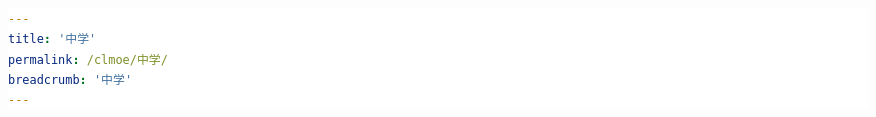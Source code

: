 ```yaml
---
title: '中学'
permalink: /clmoe/中学/
breadcrumb: '中学'
---
```

<html>
<body>
<style>
   table {
  font-family: arial, sans-serif;
  border-collapse: collapse;
  width: 100%;
}

td{
  border: 1px solid #dddddd;
  text-align: left;
  padding: 8px;
  width:60%;
}
  .tab img{
   width: 80%;
 }
  * {
  box-sizing: border-box;
}

 .tab table {
   display: none;
}
.tab table:target {
  display: block;
}
  .column {
  float: left;
  width: 80%;
  padding: 10px;
}
.atab label {
    position: relative;
    display: block;
    background: #d14165;
    color: #fff;
    font-weight: 700;
    padding: 10px;
    cursor: pointer;
 }
 .row {
    display: flex;
    height: %;
}
 .atab label::after {
  content: "+";
  font-size: 22px;
  position: absolute;
  right: 10px;
  top: 7px;
  transition: all 0.4s;
}
 iframe{
border : 0;
width:100%;